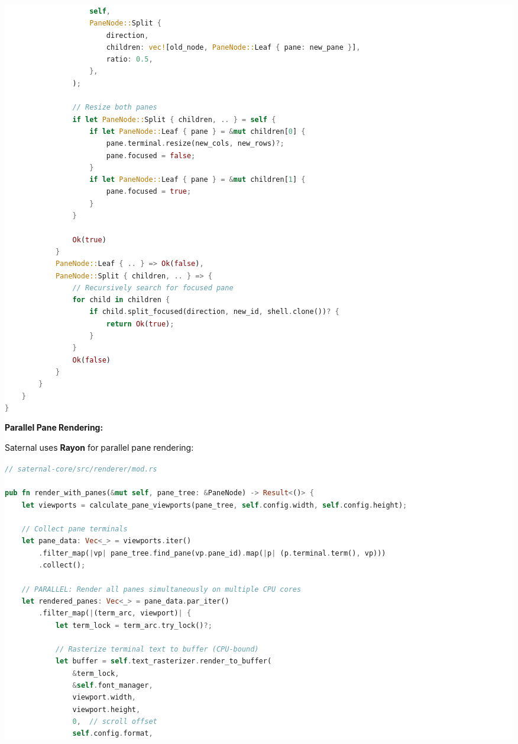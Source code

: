 ```rust
                    self,
                    PaneNode::Split {
                        direction,
                        children: vec![old_node, PaneNode::Leaf { pane: new_pane }],
                        ratio: 0.5,
                    },
                );
                
                // Resize both panes
                if let PaneNode::Split { children, .. } = self {
                    if let PaneNode::Leaf { pane } = &mut children[0] {
                        pane.terminal.resize(new_cols, new_rows)?;
                        pane.focused = false;
                    }
                    if let PaneNode::Leaf { pane } = &mut children[1] {
                        pane.focused = true;
                    }
                }
                
                Ok(true)
            }
            PaneNode::Leaf { .. } => Ok(false),
            PaneNode::Split { children, .. } => {
                // Recursively search for focused pane
                for child in children {
                    if child.split_focused(direction, new_id, shell.clone())? {
                        return Ok(true);
                    }
                }
                Ok(false)
            }
        }
    }
}
```

**Parallel Pane Rendering:**

Saternal uses **Rayon** for parallel pane rendering:

```rust
// saternal-core/src/renderer/mod.rs

pub fn render_with_panes(&mut self, pane_tree: &PaneNode) -> Result<()> {
    let viewports = calculate_pane_viewports(pane_tree, self.config.width, self.config.height);
    
    // Collect pane terminals
    let pane_data: Vec<_> = viewports.iter()
        .filter_map(|vp| pane_tree.find_pane(vp.pane_id).map(|p| (p.terminal.term(), vp)))
        .collect();
    
    // PARALLEL: Render all panes simultaneously on multiple CPU cores
    let rendered_panes: Vec<_> = pane_data.par_iter()
        .filter_map(|(term_arc, viewport)| {
            let term_lock = term_arc.try_lock()?;
            
            // Rasterize terminal text to buffer (CPU-bound)
            let buffer = self.text_rasterizer.render_to_buffer(
                &term_lock,
                &self.font_manager,
                viewport.width,
                viewport.height,
                0,  // scroll offset
                self.config.format,
```